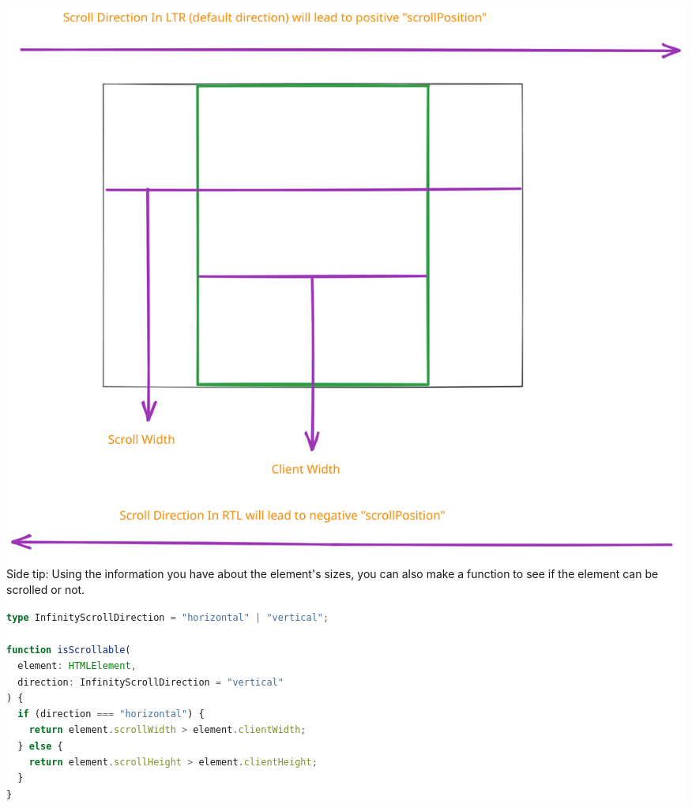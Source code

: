 ![Scroll-XAxis.](../../assets/scroll-end-xaxis.svg)

Side tip: Using the information you have about the element's sizes, you can also make a function to see if the element can be scrolled or not.

```ts
type InfinityScrollDirection = "horizontal" | "vertical";

function isScrollable(
  element: HTMLElement,
  direction: InfinityScrollDirection = "vertical"
) {
  if (direction === "horizontal") {
    return element.scrollWidth > element.clientWidth;
  } else {
    return element.scrollHeight > element.clientHeight;
  }
}
```
